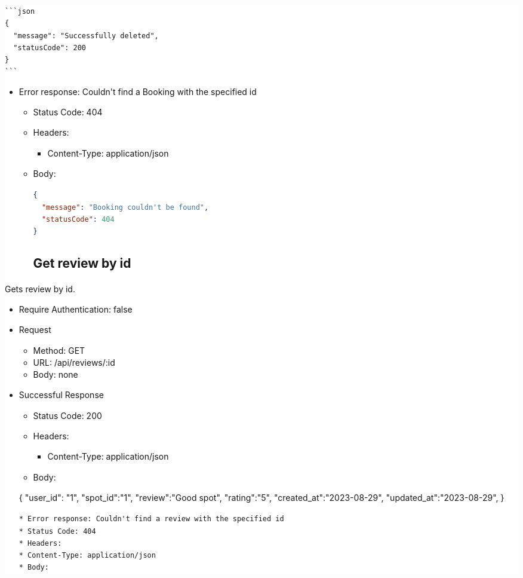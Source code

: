     ```json
    {
      "message": "Successfully deleted",
      "statusCode": 200 
    }
    ```

* Error response: Couldn't find a Booking with the specified id
  * Status Code: 404
  * Headers:
    * Content-Type: application/json
  * Body:

    ```json
    {
      "message": "Booking couldn't be found",
      "statusCode": 404
    }
    ```








 


    ## Get   review by id

Gets review by id.

* Require Authentication: false

* Request
  * Method: GET
  * URL: /api/reviews/:id
  * Body: none

* Successful Response
  * Status Code: 200
  * Headers:
    * Content-Type: application/json
  * Body:

    ```json
   {
      "user_id": "1",
      "spot_id":"1",
      "review":"Good spot",
      "rating":"5",
      "created_at":"2023-08-29",
      "updated_at":"2023-08-29",
    }
 
   
    ```
  * Error response: Couldn't find a review with the specified id
  * Status Code: 404
  * Headers:
    * Content-Type: application/json
  * Body:
